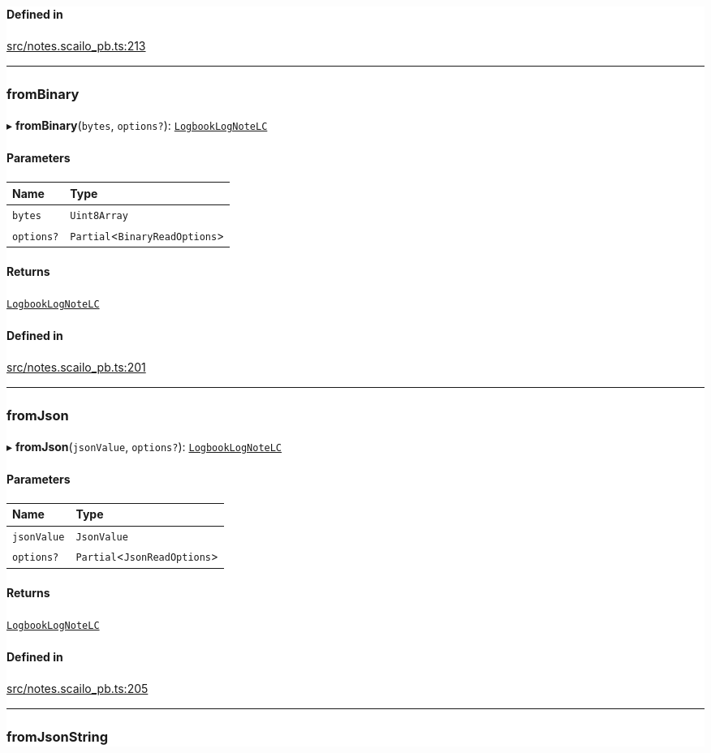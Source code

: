 #### Defined in

[src/notes.scailo_pb.ts:213](https://github.com/scailo/ts-sdk/blob/c10a36b57201dfa5903d4b53efa1e62aa6208936/src/notes.scailo_pb.ts#L213)

___

### fromBinary

▸ **fromBinary**(`bytes`, `options?`): [`LogbookLogNoteLC`](LogbookLogNoteLC.md)

#### Parameters

| Name | Type |
| :------ | :------ |
| `bytes` | `Uint8Array` |
| `options?` | `Partial`\<`BinaryReadOptions`\> |

#### Returns

[`LogbookLogNoteLC`](LogbookLogNoteLC.md)

#### Defined in

[src/notes.scailo_pb.ts:201](https://github.com/scailo/ts-sdk/blob/c10a36b57201dfa5903d4b53efa1e62aa6208936/src/notes.scailo_pb.ts#L201)

___

### fromJson

▸ **fromJson**(`jsonValue`, `options?`): [`LogbookLogNoteLC`](LogbookLogNoteLC.md)

#### Parameters

| Name | Type |
| :------ | :------ |
| `jsonValue` | `JsonValue` |
| `options?` | `Partial`\<`JsonReadOptions`\> |

#### Returns

[`LogbookLogNoteLC`](LogbookLogNoteLC.md)

#### Defined in

[src/notes.scailo_pb.ts:205](https://github.com/scailo/ts-sdk/blob/c10a36b57201dfa5903d4b53efa1e62aa6208936/src/notes.scailo_pb.ts#L205)

___

### fromJsonString

